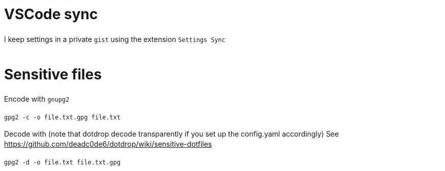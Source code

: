# VSCode sync

I keep settings in a private `gist` using the extension `Settings Sync`

# Sensitive files

Encode with `gnupg2`

```
gpg2 -c -o file.txt.gpg file.txt
```

Decode with (note that dotdrop decode transparently if you set up the config.yaml accordingly)
See https://github.com/deadc0de6/dotdrop/wiki/sensitive-dotfiles

```
gpg2 -d -o file.txt file.txt.gpg
```
